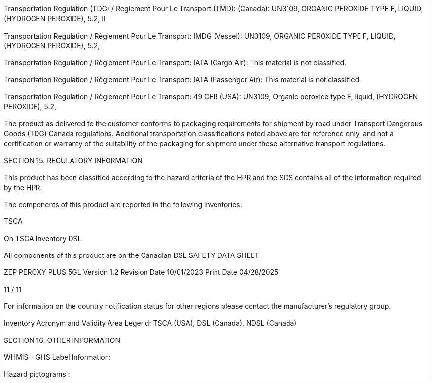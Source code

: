 Transportation Regulation (TDG) / Règlement Pour Le Transport (TMD): (Canada): 
UN3109, ORGANIC PEROXIDE TYPE F, LIQUID, (HYDROGEN PEROXIDE), 5.2, II 
 
Transportation Regulation / Règlement Pour Le Transport: IMDG (Vessel): 
UN3109, ORGANIC PEROXIDE TYPE F, LIQUID, (HYDROGEN PEROXIDE), 5.2,  
 
Transportation Regulation / Règlement Pour Le Transport: IATA (Cargo Air): 
This material is not classified. 
 
Transportation Regulation / Règlement Pour Le Transport: IATA (Passenger Air): 
This material is not classified. 
 
Transportation Regulation / Règlement Pour Le Transport: 49 CFR (USA): 
UN3109, Organic peroxide type F, liquid, (HYDROGEN PEROXIDE), 5.2,  
 
The product as delivered to the customer conforms to packaging requirements for shipment by road 
under Transport Dangerous Goods (TDG) Canada regulations. Additional transportation classifications 
noted above are for reference only, and not a certification or warranty of the suitability of the packaging 
for shipment under these alternative transport regulations. 
 
 
 
 
SECTION 15. REGULATORY INFORMATION 
 
 
 
 
 
This product has been classified according to the hazard criteria of the HPR and the SDS 
contains all of the information required by the HPR. 
 
The components of this product are reported in the following inventories: 
 
 
TSCA 
 
On TSCA Inventory 
DSL 
 
All components of this product are on the Canadian DSL 
SAFETY DATA SHEET 
 
ZEP PEROXY PLUS 5GL 
Version 1.2 
Revision Date 10/01/2023 
Print Date 04/28/2025  
 
 
11 / 11 
 
For information on the country notification status for other regions please contact the 
manufacturer’s regulatory group. 
 
Inventory Acronym and Validity Area Legend: 
TSCA (USA), DSL (Canada), NDSL (Canada) 
 
SECTION 16. OTHER INFORMATION 
 
 
WHMIS - GHS Label Information: 
 
Hazard pictograms 
:
  